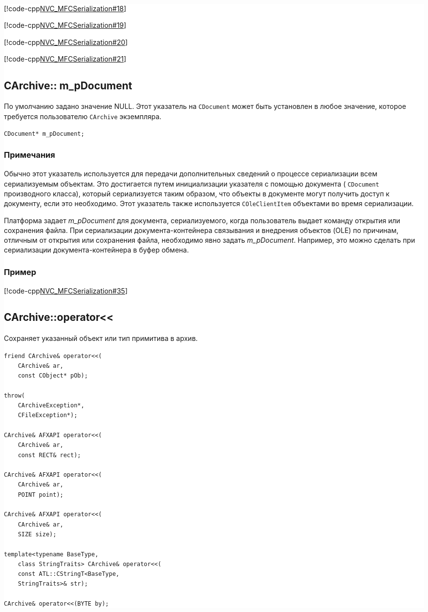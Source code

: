 [!code-cpp[NVC_MFCSerialization#18](../../mfc/codesnippet/cpp/carchive-class_7.h)]

[!code-cpp[NVC_MFCSerialization#19](../../mfc/codesnippet/cpp/carchive-class_8.cpp)]

[!code-cpp[NVC_MFCSerialization#20](../../mfc/codesnippet/cpp/carchive-class_9.h)]

[!code-cpp[NVC_MFCSerialization#21](../../mfc/codesnippet/cpp/carchive-class_10.cpp)]

## <a name="carchivem_pdocument"></a><a name="m_pdocument"></a>CArchive:: m_pDocument

По умолчанию задано значение NULL. Этот указатель на `CDocument` может быть установлен в любое значение, которое требуется пользователю `CArchive` экземпляра.

```
CDocument* m_pDocument;
```

### <a name="remarks"></a>Примечания

Обычно этот указатель используется для передачи дополнительных сведений о процессе сериализации всем сериализуемым объектам. Это достигается путем инициализации указателя с помощью документа ( `CDocument` производного класса), который сериализуется таким образом, что объекты в документе могут получить доступ к документу, если это необходимо. Этот указатель также используется `COleClientItem` объектами во время сериализации.

Платформа задает *m_pDocument* для документа, сериализуемого, когда пользователь выдает команду открытия или сохранения файла. При сериализации документа-контейнера связывания и внедрения объектов (OLE) по причинам, отличным от открытия или сохранения файла, необходимо явно задать *m_pDocument*. Например, это можно сделать при сериализации документа-контейнера в буфер обмена.

### <a name="example"></a>Пример

[!code-cpp[NVC_MFCSerialization#35](../../mfc/codesnippet/cpp/carchive-class_11.cpp)]

## <a name="carchiveoperator-ltlt"></a><a name="operator_lt_lt"></a>CArchive::operator&lt;&lt;

Сохраняет указанный объект или тип примитива в архив.

```
friend CArchive& operator<<(
    CArchive& ar,
    const CObject* pOb);

throw(
    CArchiveException*,
    CFileException*);

CArchive& AFXAPI operator<<(
    CArchive& ar,
    const RECT& rect);

CArchive& AFXAPI operator<<(
    CArchive& ar,
    POINT point);

CArchive& AFXAPI operator<<(
    CArchive& ar,
    SIZE size);

template<typename BaseType,
    class StringTraits> CArchive& operator<<(
    const ATL::CStringT<BaseType,
    StringTraits>& str);

CArchive& operator<<(BYTE by);
```